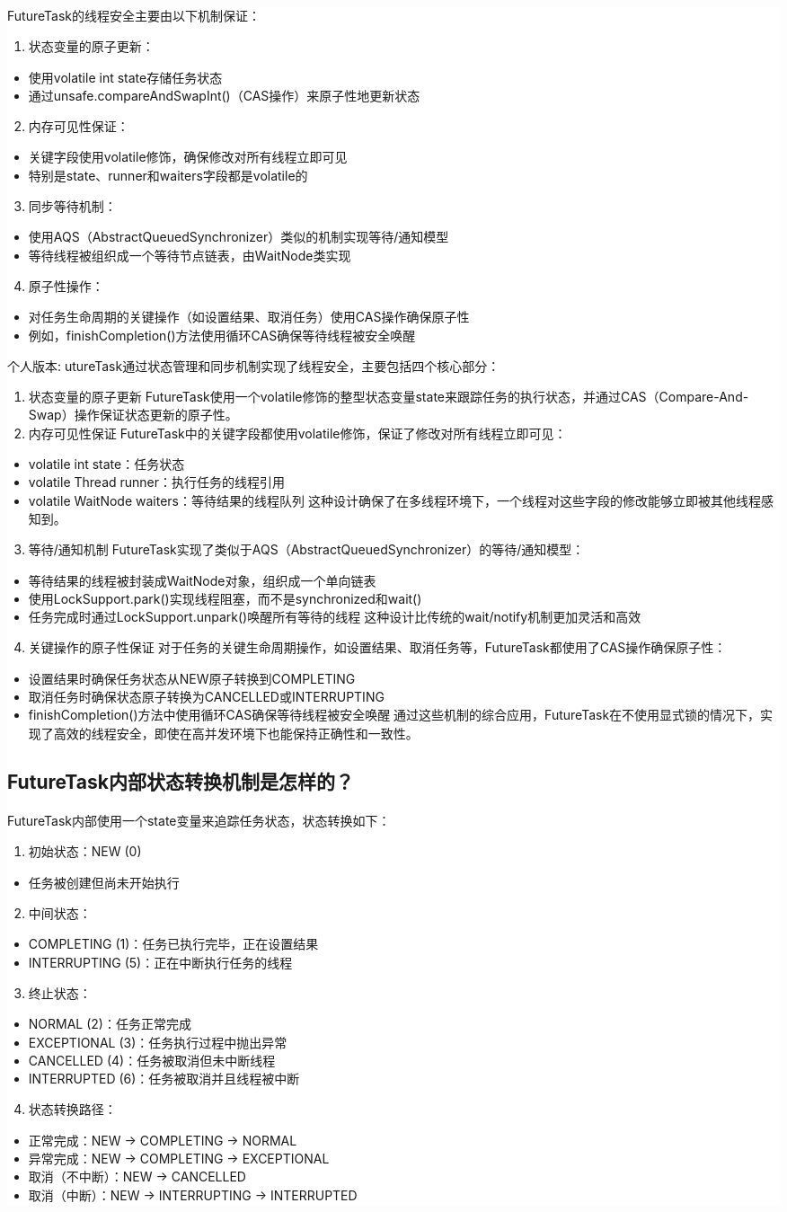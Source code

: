 FutureTask的线程安全主要由以下机制保证：
1. 状态变量的原子更新：
- 使用volatile int state存储任务状态
- 通过unsafe.compareAndSwapInt()（CAS操作）来原子性地更新状态
 2. 内存可见性保证：
- 关键字段使用volatile修饰，确保修改对所有线程立即可见
- 特别是state、runner和waiters字段都是volatile的
3. 同步等待机制：
- 使用AQS（AbstractQueuedSynchronizer）类似的机制实现等待/通知模型
- 等待线程被组织成一个等待节点链表，由WaitNode类实现
4. 原子性操作：
- 对任务生命周期的关键操作（如设置结果、取消任务）使用CAS操作确保原子性
- 例如，finishCompletion()方法使用循环CAS确保等待线程被安全唤醒

个人版本:
utureTask通过状态管理和同步机制实现了线程安全，主要包括四个核心部分：
1. 状态变量的原子更新
FutureTask使用一个volatile修饰的整型状态变量state来跟踪任务的执行状态，并通过CAS（Compare-And-Swap）操作保证状态更新的原子性。
2. 内存可见性保证
FutureTask中的关键字段都使用volatile修饰，保证了修改对所有线程立即可见：
- volatile int state：任务状态
- volatile Thread runner：执行任务的线程引用
- volatile WaitNode waiters：等待结果的线程队列
这种设计确保了在多线程环境下，一个线程对这些字段的修改能够立即被其他线程感知到。
3. 等待/通知机制
FutureTask实现了类似于AQS（AbstractQueuedSynchronizer）的等待/通知模型：
- 等待结果的线程被封装成WaitNode对象，组织成一个单向链表
- 使用LockSupport.park()实现线程阻塞，而不是synchronized和wait()
- 任务完成时通过LockSupport.unpark()唤醒所有等待的线程
这种设计比传统的wait/notify机制更加灵活和高效
4. 关键操作的原子性保证
对于任务的关键生命周期操作，如设置结果、取消任务等，FutureTask都使用了CAS操作确保原子性：
- 设置结果时确保任务状态从NEW原子转换到COMPLETING
- 取消任务时确保状态原子转换为CANCELLED或INTERRUPTING
- finishCompletion()方法中使用循环CAS确保等待线程被安全唤醒
通过这些机制的综合应用，FutureTask在不使用显式锁的情况下，实现了高效的线程安全，即使在高并发环境下也能保持正确性和一致性。

## FutureTask内部状态转换机制是怎样的？
FutureTask内部使用一个state变量来追踪任务状态，状态转换如下：
1. 初始状态：NEW (0)
- 任务被创建但尚未开始执行
2. 中间状态：
- COMPLETING (1)：任务已执行完毕，正在设置结果
- INTERRUPTING (5)：正在中断执行任务的线程
3. 终止状态：
- NORMAL (2)：任务正常完成
- EXCEPTIONAL (3)：任务执行过程中抛出异常
- CANCELLED (4)：任务被取消但未中断线程
- INTERRUPTED (6)：任务被取消并且线程被中断
4. 状态转换路径：
- 正常完成：NEW → COMPLETING → NORMAL
- 异常完成：NEW → COMPLETING → EXCEPTIONAL
- 取消（不中断）：NEW → CANCELLED
- 取消（中断）：NEW → INTERRUPTING → INTERRUPTED
